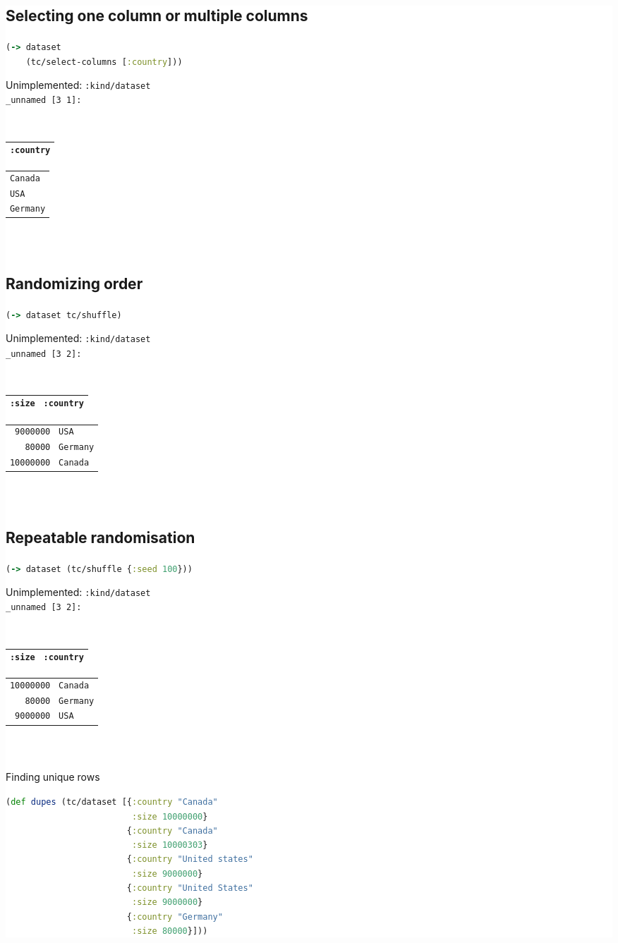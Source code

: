 ## Selecting one column or multiple columns

```clojure
(-> dataset
    (tc/select-columns [:country]))
```

<div><div>Unimplemented: <code>:kind/dataset</code></div><code>_unnamed [3 1]:

| :country |
|----------|
|   Canada |
|      USA |
|  Germany |
</code></div>

## Randomizing order

```clojure
(-> dataset tc/shuffle)
```

<div><div>Unimplemented: <code>:kind/dataset</code></div><code>_unnamed [3 2]:

|    :size | :country |
|---------:|----------|
|  9000000 |      USA |
|    80000 |  Germany |
| 10000000 |   Canada |
</code></div>

## Repeatable randomisation

```clojure
(-> dataset (tc/shuffle {:seed 100}))
```

<div><div>Unimplemented: <code>:kind/dataset</code></div><code>_unnamed [3 2]:

|    :size | :country |
|---------:|----------|
| 10000000 |   Canada |
|    80000 |  Germany |
|  9000000 |      USA |
</code></div>

Finding unique rows

```clojure
(def dupes (tc/dataset [{:country "Canada"
                         :size 10000000}
                        {:country "Canada"
                         :size 10000303}
                        {:country "United states"
                         :size 9000000}
                        {:country "United States"
                         :size 9000000}
                        {:country "Germany"
                         :size 80000}]))
```
